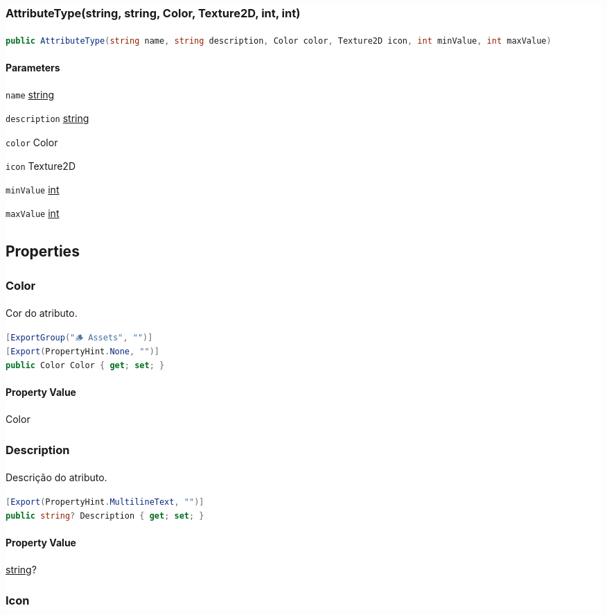 ### <a id="DiceRolling_Attributes_AttributeType__ctor_System_String_System_String_Godot_Color_Godot_Texture2D_System_Int32_System_Int32_"></a> AttributeType\(string, string, Color, Texture2D, int, int\)

```csharp
public AttributeType(string name, string description, Color color, Texture2D icon, int minValue, int maxValue)
```

#### Parameters

`name` [string](https://learn.microsoft.com/dotnet/api/system.string)

`description` [string](https://learn.microsoft.com/dotnet/api/system.string)

`color` Color

`icon` Texture2D

`minValue` [int](https://learn.microsoft.com/dotnet/api/system.int32)

`maxValue` [int](https://learn.microsoft.com/dotnet/api/system.int32)

## Properties

### <a id="DiceRolling_Attributes_AttributeType_Color"></a> Color

Cor do atributo.

```csharp
[ExportGroup("🪵 Assets", "")]
[Export(PropertyHint.None, "")]
public Color Color { get; set; }
```

#### Property Value

 Color

### <a id="DiceRolling_Attributes_AttributeType_Description"></a> Description

Descrição do atributo.

```csharp
[Export(PropertyHint.MultilineText, "")]
public string? Description { get; set; }
```

#### Property Value

 [string](https://learn.microsoft.com/dotnet/api/system.string)?

### <a id="DiceRolling_Attributes_AttributeType_Icon"></a> Icon
